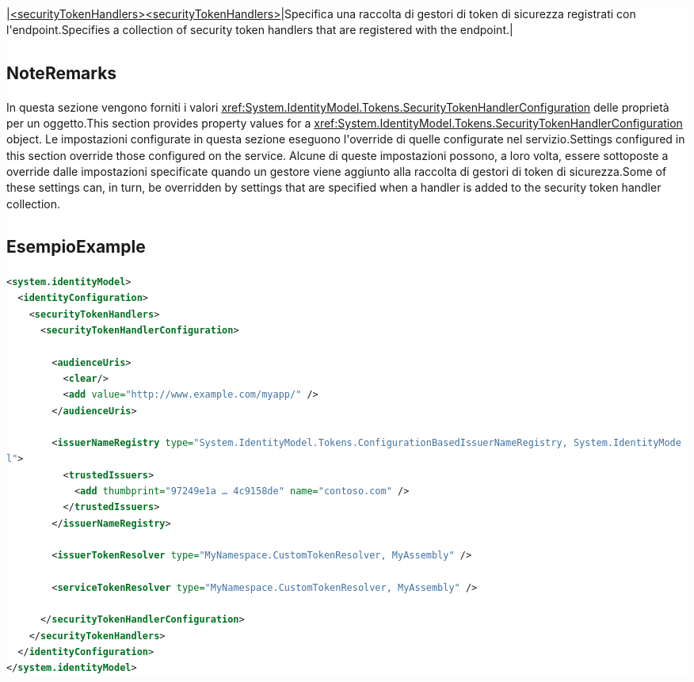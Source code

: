|[<span data-ttu-id="febfe-158">\<securityTokenHandlers></span><span class="sxs-lookup"><span data-stu-id="febfe-158">\<securityTokenHandlers></span></span>](securitytokenhandlers.md)|<span data-ttu-id="febfe-159">Specifica una raccolta di gestori di token di sicurezza registrati con l'endpoint.</span><span class="sxs-lookup"><span data-stu-id="febfe-159">Specifies a collection of security token handlers that are registered with the endpoint.</span></span>|  
  
## <a name="remarks"></a><span data-ttu-id="febfe-160">Note</span><span class="sxs-lookup"><span data-stu-id="febfe-160">Remarks</span></span>  
 <span data-ttu-id="febfe-161">In questa sezione vengono forniti i valori <xref:System.IdentityModel.Tokens.SecurityTokenHandlerConfiguration> delle proprietà per un oggetto.</span><span class="sxs-lookup"><span data-stu-id="febfe-161">This section provides property values for a <xref:System.IdentityModel.Tokens.SecurityTokenHandlerConfiguration> object.</span></span> <span data-ttu-id="febfe-162">Le impostazioni configurate in questa sezione eseguono l'override di quelle configurate nel servizio.</span><span class="sxs-lookup"><span data-stu-id="febfe-162">Settings configured in this section override those configured on the service.</span></span> <span data-ttu-id="febfe-163">Alcune di queste impostazioni possono, a loro volta, essere sottoposte a override dalle impostazioni specificate quando un gestore viene aggiunto alla raccolta di gestori di token di sicurezza.</span><span class="sxs-lookup"><span data-stu-id="febfe-163">Some of these settings can, in turn, be overridden by settings that are specified when a handler is added to the security token handler collection.</span></span>  
  
## <a name="example"></a><span data-ttu-id="febfe-164">Esempio</span><span class="sxs-lookup"><span data-stu-id="febfe-164">Example</span></span>  
  
```xml  
<system.identityModel>  
  <identityConfiguration>  
    <securityTokenHandlers>   
      <securityTokenHandlerConfiguration>  
  
        <audienceUris>  
          <clear/>  
          <add value="http://www.example.com/myapp/" />  
        </audienceUris>  
  
        <issuerNameRegistry type="System.IdentityModel.Tokens.ConfigurationBasedIssuerNameRegistry, System.IdentityModel">  
          <trustedIssuers>  
            <add thumbprint="97249e1a … 4c9158de" name="contoso.com" />  
          </trustedIssuers>  
        </issuerNameRegistry>  
  
        <issuerTokenResolver type="MyNamespace.CustomTokenResolver, MyAssembly" />  
  
        <serviceTokenResolver type="MyNamespace.CustomTokenResolver, MyAssembly" />  
  
      </securityTokenHandlerConfiguration>  
    </securityTokenHandlers>  
  </identityConfiguration>  
</system.identityModel>  
```
